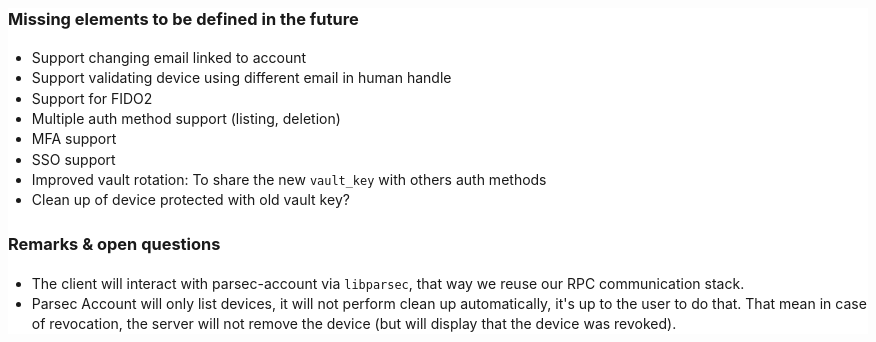 ### Missing elements to be defined in the future

- Support changing email linked to account
- Support validating device using different email in human handle
- Support for FIDO2
- Multiple auth method support (listing, deletion)
- MFA support
- SSO support
- Improved vault rotation: To share the new `vault_key` with others auth methods
- Clean up of device protected with old vault key?

### Remarks & open questions

- The client will interact with parsec-account via `libparsec`, that way we reuse our RPC communication stack.
- Parsec Account will only list devices, it will not perform clean up automatically, it's up to the user to do that.
  That mean in case of revocation, the server will not remove the device (but will display that the device was revoked).
